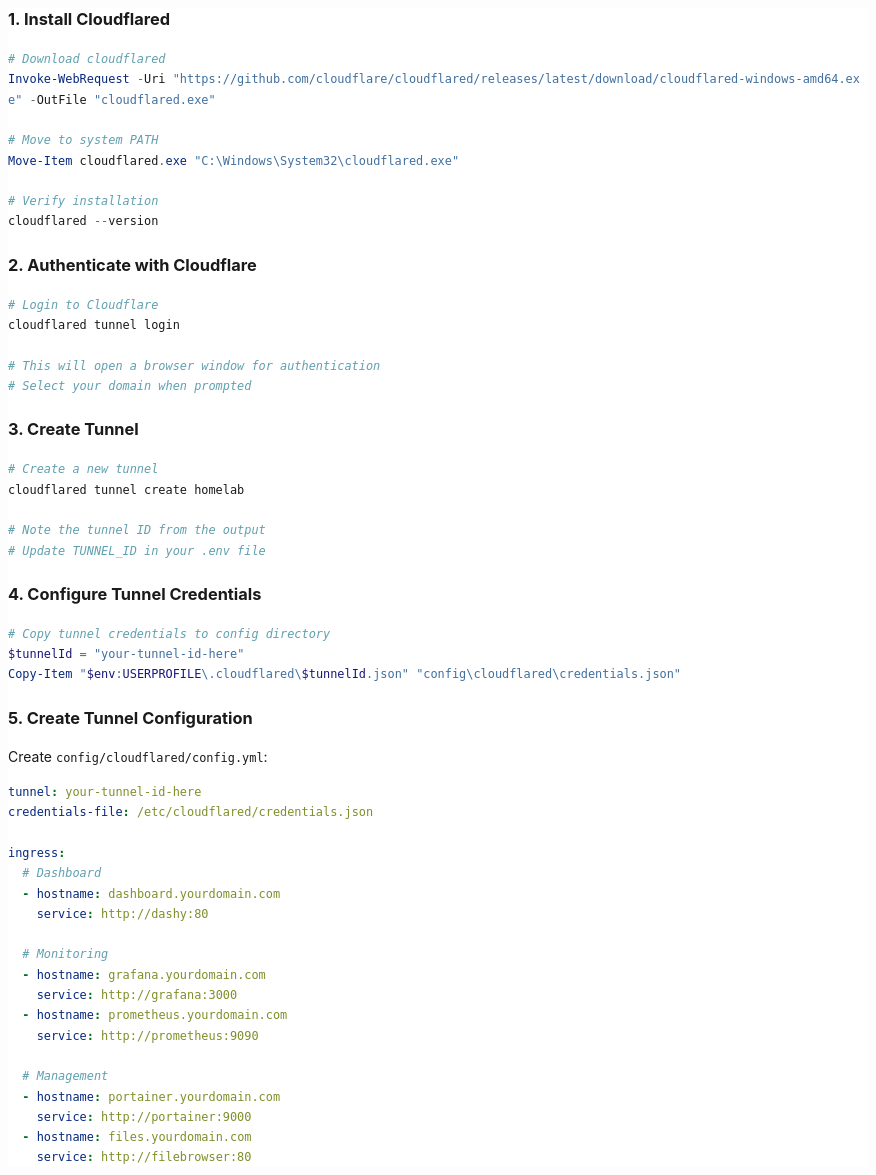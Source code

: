 ### 1. Install Cloudflared

```powershell
# Download cloudflared
Invoke-WebRequest -Uri "https://github.com/cloudflare/cloudflared/releases/latest/download/cloudflared-windows-amd64.exe" -OutFile "cloudflared.exe"

# Move to system PATH
Move-Item cloudflared.exe "C:\Windows\System32\cloudflared.exe"

# Verify installation
cloudflared --version
```

### 2. Authenticate with Cloudflare

```powershell
# Login to Cloudflare
cloudflared tunnel login

# This will open a browser window for authentication
# Select your domain when prompted
```

### 3. Create Tunnel

```powershell
# Create a new tunnel
cloudflared tunnel create homelab

# Note the tunnel ID from the output
# Update TUNNEL_ID in your .env file
```

### 4. Configure Tunnel Credentials

```powershell
# Copy tunnel credentials to config directory
$tunnelId = "your-tunnel-id-here"
Copy-Item "$env:USERPROFILE\.cloudflared\$tunnelId.json" "config\cloudflared\credentials.json"
```

### 5. Create Tunnel Configuration

Create `config/cloudflared/config.yml`:

```yaml
tunnel: your-tunnel-id-here
credentials-file: /etc/cloudflared/credentials.json

ingress:
  # Dashboard
  - hostname: dashboard.yourdomain.com
    service: http://dashy:80
  
  # Monitoring
  - hostname: grafana.yourdomain.com
    service: http://grafana:3000
  - hostname: prometheus.yourdomain.com
    service: http://prometheus:9090
  
  # Management
  - hostname: portainer.yourdomain.com
    service: http://portainer:9000
  - hostname: files.yourdomain.com
    service: http://filebrowser:80
```